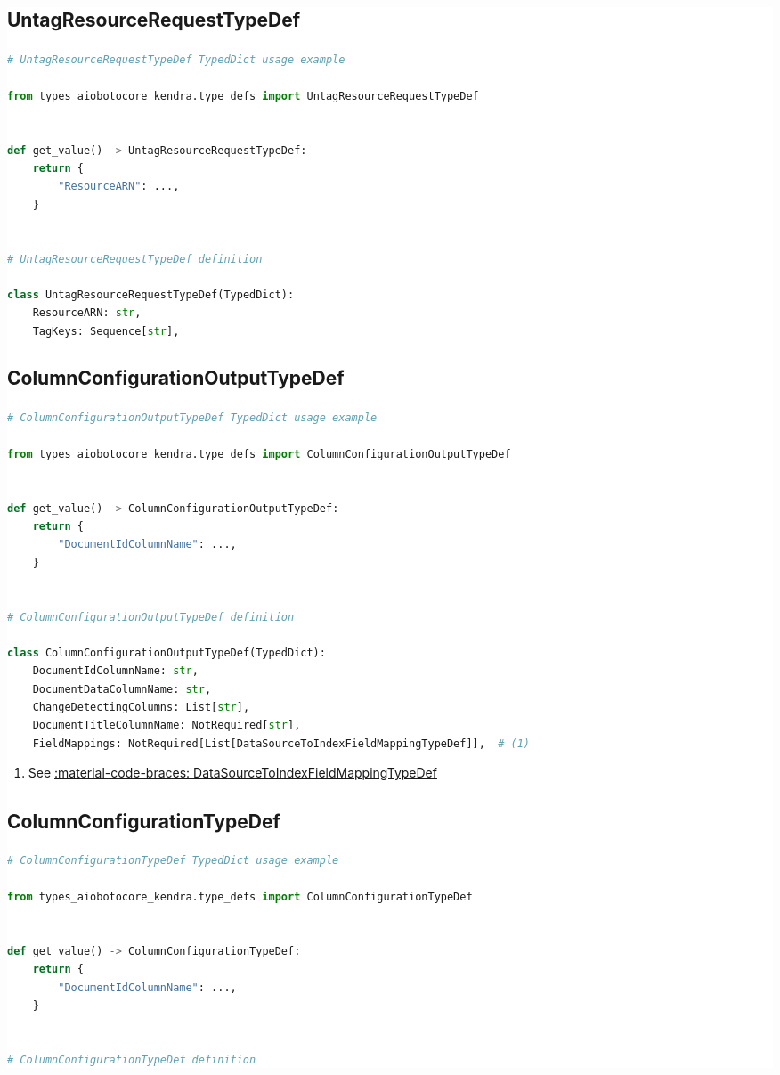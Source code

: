 
## UntagResourceRequestTypeDef

```python
# UntagResourceRequestTypeDef TypedDict usage example

from types_aiobotocore_kendra.type_defs import UntagResourceRequestTypeDef


def get_value() -> UntagResourceRequestTypeDef:
    return {
        "ResourceARN": ...,
    }


# UntagResourceRequestTypeDef definition

class UntagResourceRequestTypeDef(TypedDict):
    ResourceARN: str,
    TagKeys: Sequence[str],
```

## ColumnConfigurationOutputTypeDef

```python
# ColumnConfigurationOutputTypeDef TypedDict usage example

from types_aiobotocore_kendra.type_defs import ColumnConfigurationOutputTypeDef


def get_value() -> ColumnConfigurationOutputTypeDef:
    return {
        "DocumentIdColumnName": ...,
    }


# ColumnConfigurationOutputTypeDef definition

class ColumnConfigurationOutputTypeDef(TypedDict):
    DocumentIdColumnName: str,
    DocumentDataColumnName: str,
    ChangeDetectingColumns: List[str],
    DocumentTitleColumnName: NotRequired[str],
    FieldMappings: NotRequired[List[DataSourceToIndexFieldMappingTypeDef]],  # (1)
```

1. See [:material-code-braces: DataSourceToIndexFieldMappingTypeDef](./type_defs.md#datasourcetoindexfieldmappingtypedef) 
## ColumnConfigurationTypeDef

```python
# ColumnConfigurationTypeDef TypedDict usage example

from types_aiobotocore_kendra.type_defs import ColumnConfigurationTypeDef


def get_value() -> ColumnConfigurationTypeDef:
    return {
        "DocumentIdColumnName": ...,
    }


# ColumnConfigurationTypeDef definition

```